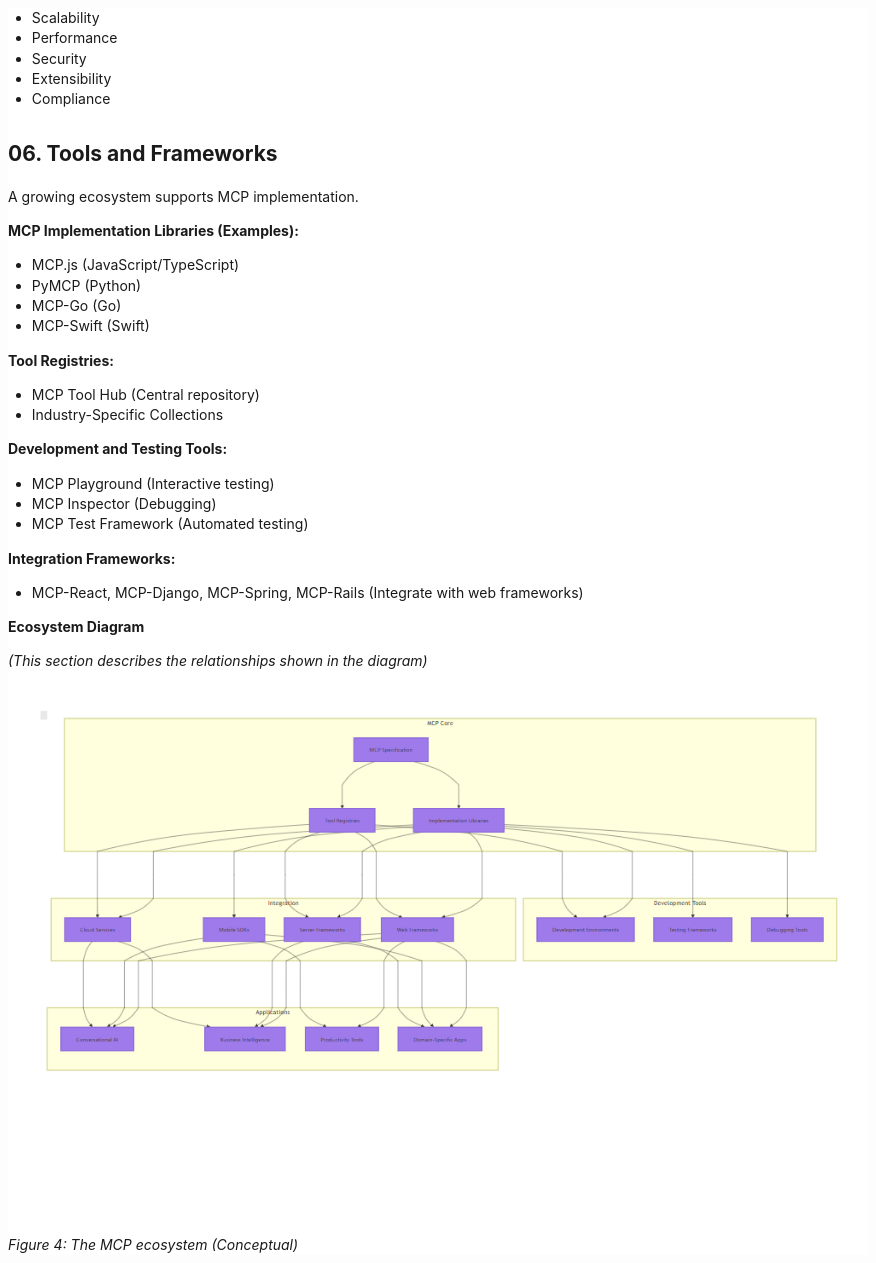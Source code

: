 *   Scalability
*   Performance
*   Security
*   Extensibility
*   Compliance

## 06. Tools and Frameworks

A growing ecosystem supports MCP implementation.

**MCP Implementation Libraries (Examples):**
*   MCP.js (JavaScript/TypeScript)
*   PyMCP (Python)
*   MCP-Go (Go)
*   MCP-Swift (Swift)

**Tool Registries:**
*   MCP Tool Hub (Central repository)
*   Industry-Specific Collections

**Development and Testing Tools:**
*   MCP Playground (Interactive testing)
*   MCP Inspector (Debugging)
*   MCP Test Framework (Automated testing)

**Integration Frameworks:**
*   MCP-React, MCP-Django, MCP-Spring, MCP-Rails (Integrate with web frameworks)

**Ecosystem Diagram**

*(This section describes the relationships shown in the diagram)*

![alt text](image-4.png)
*Figure 4: The MCP ecosystem (Conceptual)*
